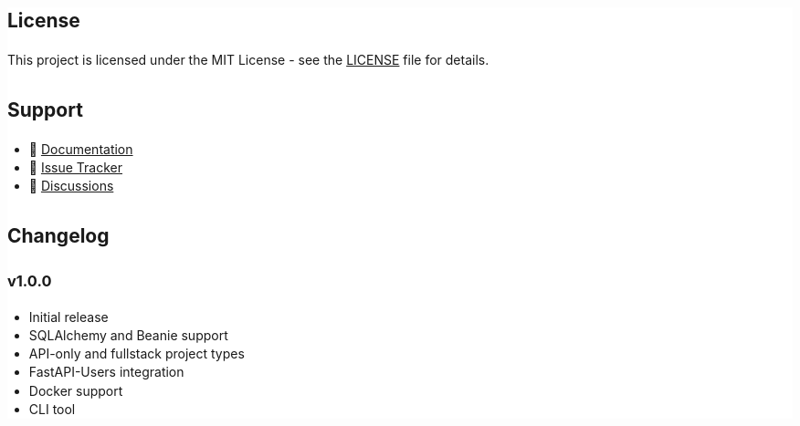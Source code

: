 ## License

This project is licensed under the MIT License - see the [LICENSE](LICENSE) file for details.

## Support

- 📖 [Documentation](https://github.com/your-org/fastapi-template/wiki)
- 🐛 [Issue Tracker](https://github.com/your-org/fastapi-template/issues)
- 💬 [Discussions](https://github.com/your-org/fastapi-template/discussions)

## Changelog

### v1.0.0
- Initial release
- SQLAlchemy and Beanie support
- API-only and fullstack project types
- FastAPI-Users integration
- Docker support
- CLI tool

